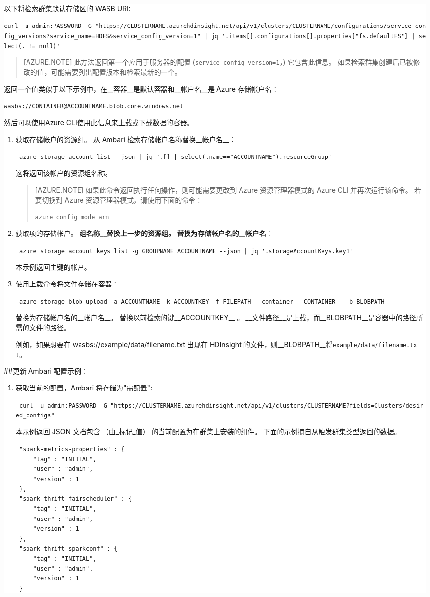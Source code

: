 以下将检索群集默认存储区的 WASB URI:

    curl -u admin:PASSWORD -G "https://CLUSTERNAME.azurehdinsight.net/api/v1/clusters/CLUSTERNAME/configurations/service_config_versions?service_name=HDFS&service_config_version=1" | jq '.items[].configurations[].properties["fs.defaultFS"] | select(. != null)'
    
> [AZURE.NOTE] 此方法返回第一个应用于服务器的配置 (`service_config_version=1`，) 它包含此信息。 如果检索群集创建后已被修改的值，可能需要列出配置版本和检索最新的一个。

返回一个值类似于以下示例中，在__容器__是默认容器和__帐户名__是 Azure 存储帐户名︰

    wasbs://CONTAINER@ACCOUNTNAME.blob.core.windows.net

然后可以使用[Azure CLI](../xplat-cli-install.md)使用此信息来上载或下载数据的容器。

1. 获取存储帐户的资源组。 从 Ambari 检索存储帐户名称替换__帐户名__︰

        azure storage account list --json | jq '.[] | select(.name=="ACCOUNTNAME").resourceGroup'
    
    这将返回该帐户的资源组名称。
    
    > [AZURE.NOTE] 如果此命令返回执行任何操作，则可能需要更改到 Azure 资源管理器模式的 Azure CLI 并再次运行该命令。 若要切换到 Azure 资源管理器模式，请使用下面的命令︰
    >
    > `azure config mode arm`
    
2. 获取项的存储帐户。 __组名称__替换上一步的资源组。 替换为存储帐户名的__帐户名__︰

        azure storage account keys list -g GROUPNAME ACCOUNTNAME --json | jq '.storageAccountKeys.key1'

    本示例返回主键的帐户。
    
3. 使用上载命令将文件存储在容器︰

        azure storage blob upload -a ACCOUNTNAME -k ACCOUNTKEY -f FILEPATH --container __CONTAINER__ -b BLOBPATH
        
    替换为存储帐户名的__帐户名__。 替换以前检索的键__ACCOUNTKEY__ 。 __文件路径__是上载，而__BLOBPATH__是容器中的路径所需的文件的路径。

    例如，如果想要在 wasbs://example/data/filename.txt 出现在 HDInsight 的文件，则__BLOBPATH__将`example/data/filename.txt`。

##<a name="example-update-ambari-configuration"></a>更新 Ambari 配置示例︰

1. 获取当前的配置，Ambari 将存储为"需配置":

        curl -u admin:PASSWORD -G "https://CLUSTERNAME.azurehdinsight.net/api/v1/clusters/CLUSTERNAME?fields=Clusters/desired_configs"
        
    本示例返回 JSON 文档包含 （由_标记_值） 的当前配置为在群集上安装的组件。 下面的示例摘自从触发群集类型返回的数据。
    
        "spark-metrics-properties" : {
            "tag" : "INITIAL",
            "user" : "admin",
            "version" : 1
        },
        "spark-thrift-fairscheduler" : {
            "tag" : "INITIAL",
            "user" : "admin",
            "version" : 1
        },
        "spark-thrift-sparkconf" : {
            "tag" : "INITIAL",
            "user" : "admin",
            "version" : 1
        }
